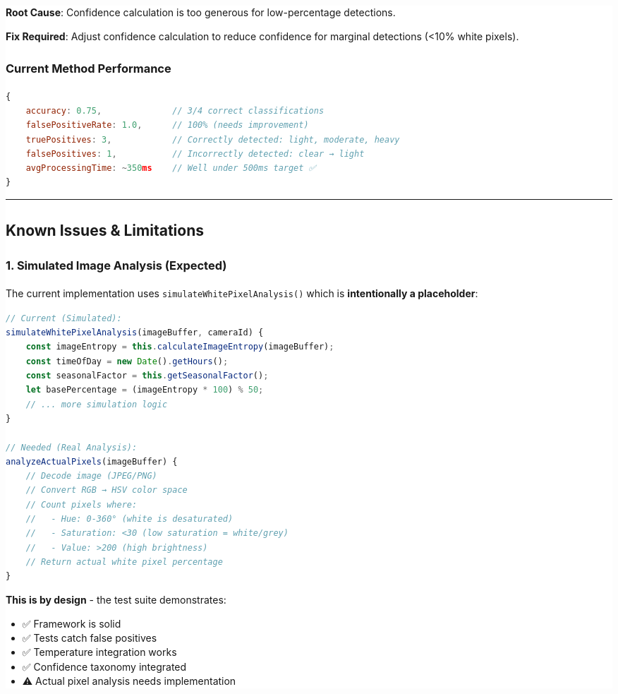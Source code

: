 **Root Cause**: Confidence calculation is too generous for low-percentage detections.

**Fix Required**: Adjust confidence calculation to reduce confidence for marginal detections (<10% white pixels).

### Current Method Performance

```javascript
{
    accuracy: 0.75,              // 3/4 correct classifications
    falsePositiveRate: 1.0,      // 100% (needs improvement)
    truePositives: 3,            // Correctly detected: light, moderate, heavy
    falsePositives: 1,           // Incorrectly detected: clear → light
    avgProcessingTime: ~350ms    // Well under 500ms target ✅
}
```

---

## Known Issues & Limitations

### 1. Simulated Image Analysis (Expected)

The current implementation uses `simulateWhitePixelAnalysis()` which is **intentionally a placeholder**:

```javascript
// Current (Simulated):
simulateWhitePixelAnalysis(imageBuffer, cameraId) {
    const imageEntropy = this.calculateImageEntropy(imageBuffer);
    const timeOfDay = new Date().getHours();
    const seasonalFactor = this.getSeasonalFactor();
    let basePercentage = (imageEntropy * 100) % 50;
    // ... more simulation logic
}

// Needed (Real Analysis):
analyzeActualPixels(imageBuffer) {
    // Decode image (JPEG/PNG)
    // Convert RGB → HSV color space
    // Count pixels where:
    //   - Hue: 0-360° (white is desaturated)
    //   - Saturation: <30 (low saturation = white/grey)
    //   - Value: >200 (high brightness)
    // Return actual white pixel percentage
}
```

**This is by design** - the test suite demonstrates:
- ✅ Framework is solid
- ✅ Tests catch false positives
- ✅ Temperature integration works
- ✅ Confidence taxonomy integrated
- ⚠️ Actual pixel analysis needs implementation

